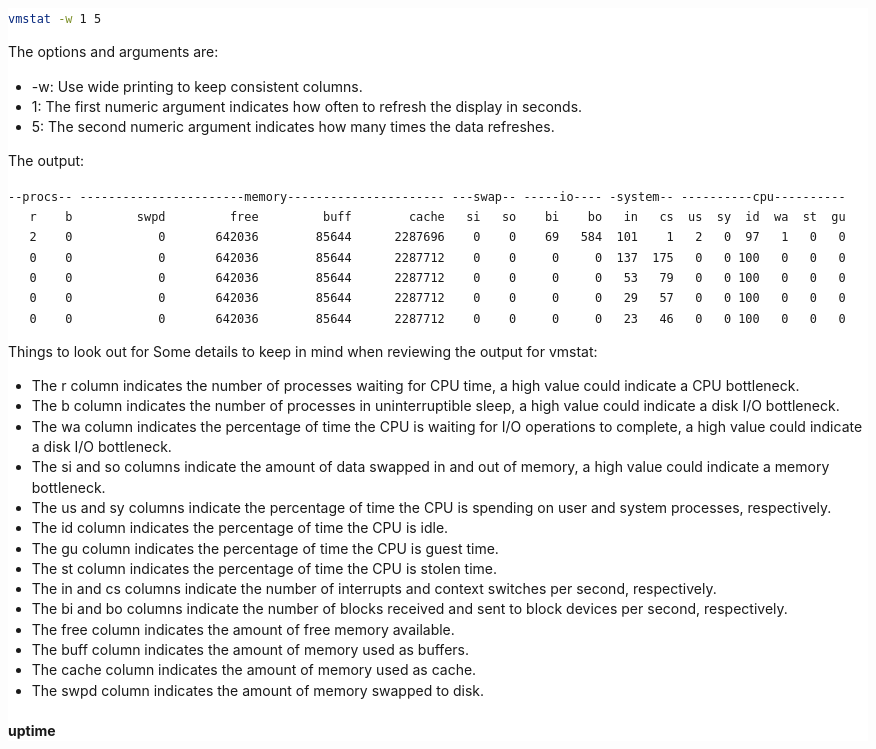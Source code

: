 ```bash
vmstat -w 1 5
```

The options and arguments are:

- -w: Use wide printing to keep consistent columns.
- 1: The first numeric argument indicates how often to refresh the display in seconds.
- 5: The second numeric argument indicates how many times the data refreshes.

The output:

```text
--procs-- -----------------------memory---------------------- ---swap-- -----io---- -system-- ----------cpu----------
   r    b         swpd         free         buff        cache   si   so    bi    bo   in   cs  us  sy  id  wa  st  gu
   2    0            0       642036        85644      2287696    0    0    69   584  101    1   2   0  97   1   0   0
   0    0            0       642036        85644      2287712    0    0     0     0  137  175   0   0 100   0   0   0
   0    0            0       642036        85644      2287712    0    0     0     0   53   79   0   0 100   0   0   0
   0    0            0       642036        85644      2287712    0    0     0     0   29   57   0   0 100   0   0   0
   0    0            0       642036        85644      2287712    0    0     0     0   23   46   0   0 100   0   0   0
```

Things to look out for
Some details to keep in mind when reviewing the output for vmstat:

- The r column indicates the number of processes waiting for CPU time, a high value could indicate a CPU bottleneck.
- The b column indicates the number of processes in uninterruptible sleep, a high value could indicate a disk I/O bottleneck.
- The wa column indicates the percentage of time the CPU is waiting for I/O operations to complete, a high value could indicate a disk I/O bottleneck.
- The si and so columns indicate the amount of data swapped in and out of memory, a high value could indicate a memory bottleneck.
- The us and sy columns indicate the percentage of time the CPU is spending on user and system processes, respectively.
- The id column indicates the percentage of time the CPU is idle.
- The gu column indicates the percentage of time the CPU is guest time.
- The st column indicates the percentage of time the CPU is stolen time.
- The in and cs columns indicate the number of interrupts and context switches per second, respectively.
- The bi and bo columns indicate the number of blocks received and sent to block devices per second, respectively.
- The free column indicates the amount of free memory available.
- The buff column indicates the amount of memory used as buffers.
- The cache column indicates the amount of memory used as cache.
- The swpd column indicates the amount of memory swapped to disk.

#### uptime
